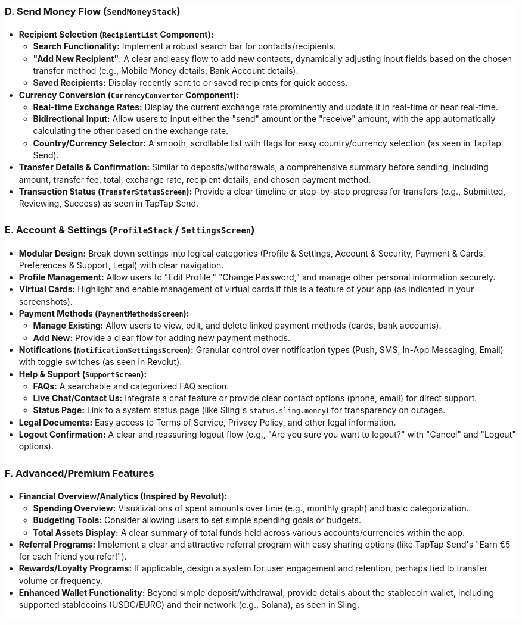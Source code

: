 ### D. Send Money Flow (`SendMoneyStack`)
- **Recipient Selection (`RecipientList` Component):**
    - **Search Functionality:** Implement a robust search bar for contacts/recipients.
    - **"Add New Recipient"**: A clear and easy flow to add new contacts, dynamically adjusting input fields based on the chosen transfer method (e.g., Mobile Money details, Bank Account details).
    - **Saved Recipients:** Display recently sent to or saved recipients for quick access.
- **Currency Conversion (`CurrencyConverter` Component):**
    - **Real-time Exchange Rates:** Display the current exchange rate prominently and update it in real-time or near real-time.
    - **Bidirectional Input:** Allow users to input either the "send" amount or the "receive" amount, with the app automatically calculating the other based on the exchange rate.
    - **Country/Currency Selector:** A smooth, scrollable list with flags for easy country/currency selection (as seen in TapTap Send).
- **Transfer Details & Confirmation:** Similar to deposits/withdrawals, a comprehensive summary before sending, including amount, transfer fee, total, exchange rate, recipient details, and chosen payment method.
- **Transaction Status (`TransferStatusScreen`):** Provide a clear timeline or step-by-step progress for transfers (e.g., Submitted, Reviewing, Success) as seen in TapTap Send.

### E. Account & Settings (`ProfileStack` / `SettingsScreen`)
- **Modular Design:** Break down settings into logical categories (Profile & Settings, Account & Security, Payment & Cards, Preferences & Support, Legal) with clear navigation.
- **Profile Management:** Allow users to "Edit Profile," "Change Password," and manage other personal information securely.
- **Virtual Cards:** Highlight and enable management of virtual cards if this is a feature of your app (as indicated in your screenshots).
- **Payment Methods (`PaymentMethodsScreen`):**
    - **Manage Existing:** Allow users to view, edit, and delete linked payment methods (cards, bank accounts).
    - **Add New:** Provide a clear flow for adding new payment methods.
- **Notifications (`NotificationSettingsScreen`):** Granular control over notification types (Push, SMS, In-App Messaging, Email) with toggle switches (as seen in Revolut).
- **Help & Support (`SupportScreen`):**
    - **FAQs:** A searchable and categorized FAQ section.
    - **Live Chat/Contact Us:** Integrate a chat feature or provide clear contact options (phone, email) for direct support.
    - **Status Page:** Link to a system status page (like Sling's `status.sling.money`) for transparency on outages.
- **Legal Documents:** Easy access to Terms of Service, Privacy Policy, and other legal information.
- **Logout Confirmation:** A clear and reassuring logout flow (e.g., "Are you sure you want to logout?" with "Cancel" and "Logout" options).

### F. Advanced/Premium Features
- **Financial Overview/Analytics (Inspired by Revolut):**
    - **Spending Overview:** Visualizations of spent amounts over time (e.g., monthly graph) and basic categorization.
    - **Budgeting Tools:** Consider allowing users to set simple spending goals or budgets.
    - **Total Assets Display:** A clear summary of total funds held across various accounts/currencies within the app.
- **Referral Programs:** Implement a clear and attractive referral program with easy sharing options (like TapTap Send's "Earn €5 for each friend you refer!").
- **Rewards/Loyalty Programs:** If applicable, design a system for user engagement and retention, perhaps tied to transfer volume or frequency.
- **Enhanced Wallet Functionality:** Beyond simple deposit/withdrawal, provide details about the stablecoin wallet, including supported stablecoins (USDC/EURC) and their network (e.g., Solana), as seen in Sling.

---